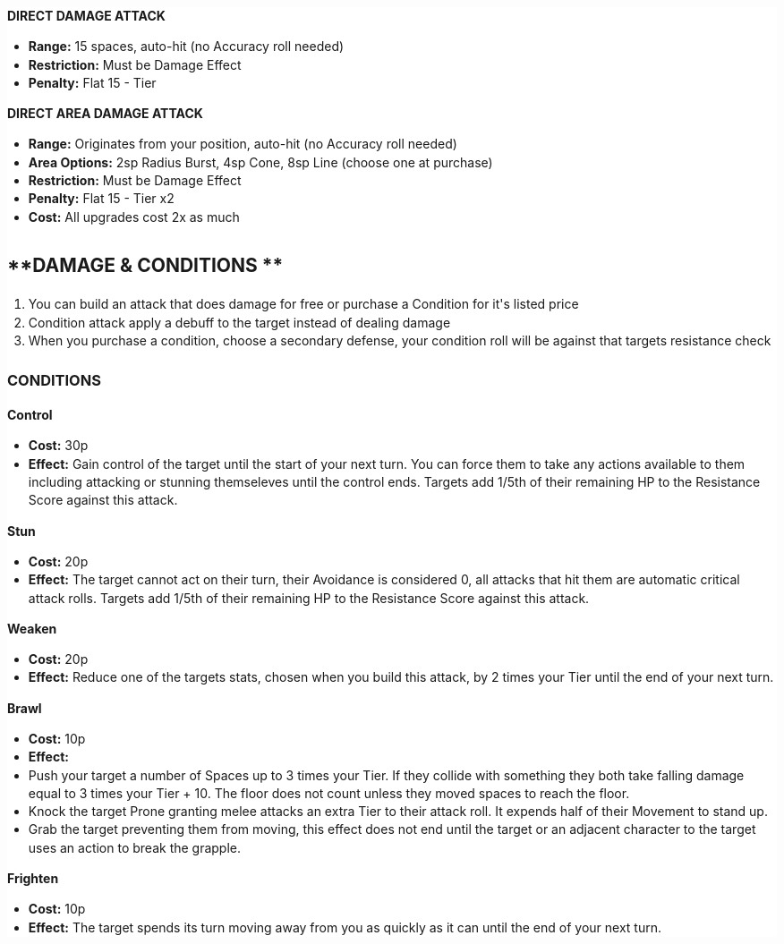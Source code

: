 **DIRECT DAMAGE ATTACK** 
- **Range:** 15 spaces, auto-hit (no Accuracy roll needed)
- **Restriction:** Must be Damage Effect
- **Penalty:** Flat 15 - Tier

**DIRECT AREA DAMAGE ATTACK** 
- **Range:** Originates from your position, auto-hit (no Accuracy roll needed)
- **Area Options:** 2sp Radius Burst, 4sp Cone, 8sp Line (choose one at purchase)
- **Restriction:** Must be Damage Effect
- **Penalty:** Flat 15 - Tier x2
- **Cost:** All upgrades cost 2x as much

## **DAMAGE & CONDITIONS **
1. You can build an attack that does damage for free or purchase a Condition for it's listed price
2. Condition attack apply a debuff to the target instead of dealing damage 
3. When you purchase a condition, choose a secondary defense, your condition roll will be against that targets resistance check



### **CONDITIONS**

**Control**
- **Cost:** 30p
- **Effect:** Gain control of the target until the start of your next turn. You can force them to take any actions available to them including attacking or stunning themseleves until the control ends. Targets add 1/5th of their remaining HP to the Resistance Score against this attack. 

**Stun**
- **Cost:** 20p
- **Effect:** The target cannot act on their turn, their Avoidance is considered 0, all attacks that hit them are automatic critical attack rolls. Targets add 1/5th of their remaining HP to the Resistance Score against this attack. 

**Weaken**
- **Cost:** 20p
- **Effect:** Reduce one of the targets stats, chosen when you build this attack, by 2 times your Tier until the end of your next turn.

**Brawl**
- **Cost:** 10p
- **Effect:** 
- Push your target a number of Spaces up to 3 times your Tier. If they collide with something they both take falling damage equal to 3 times your Tier + 10. The floor does not count unless they moved spaces to reach the floor.
- Knock the target Prone granting melee attacks an extra Tier to their attack roll. It expends half of their Movement to stand up.
- Grab the target preventing them from moving, this effect does not end until the target or an adjacent character to the target uses an action to break the grapple.

**Frighten**
- **Cost:** 10p
- **Effect:** The target spends its turn moving away from you as quickly as it can until the end of your next turn.
